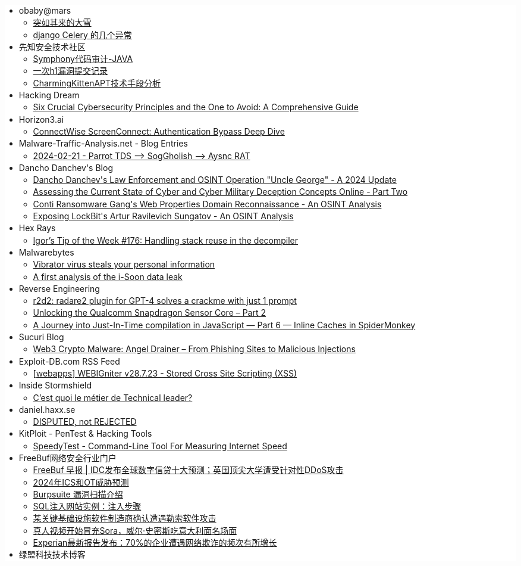 - obaby@mars
  - [突如其来的大雪](https://h4ck.org.cn/2024/02/15514)
  - [django Celery 的几个异常](https://h4ck.org.cn/2024/02/15510)
- 先知安全技术社区
  - [Symphony代码审计-JAVA](https://xz.aliyun.com/t/13756)
  - [一次h1漏洞提交记录](https://xz.aliyun.com/t/13755)
  - [CharmingKittenAPT技术手段分析](https://xz.aliyun.com/t/13751)
- Hacking Dream
  - [Six Crucial Cybersecurity Principles and the One to Avoid: A Comprehensive Guide](https://www.hackingdream.net/2024/02/six-crucial-cybersecurity-principles-one-to-avoid.html)
- Horizon3.ai
  - [ConnectWise ScreenConnect: Authentication Bypass Deep Dive](https://www.horizon3.ai/attack-research/red-team/connectwise-screenconnect-auth-bypass-deep-dive/)
- Malware-Traffic-Analysis.net - Blog Entries
  - [2024-02-21 - Parrot TDS --> SogGholish --> Aysnc RAT](https://www.malware-traffic-analysis.net/2024/02/21/index.html)
- Dancho Danchev's Blog
  - [Dancho Danchev's Law Enforcement and OSINT Operation "Uncle George" - A 2024 Update](https://ddanchev.blogspot.com/2024/02/dancho-danchevs-law-enforcement-and.html)
  - [Assessing the Current State of Cyber and Cyber Military Deception Concepts Online - Part Two](https://ddanchev.blogspot.com/2024/02/assessing-current-state-of-cyber-and.html)
  - [Conti Ransomware Gang's Web Properties Domain Reconnaissance - An OSINT Analysis](https://ddanchev.blogspot.com/2024/02/conti-ransomware-gangs-web-properties.html)
  - [Exposing LockBit's Artur Ravilevich Sungatov - An OSINT Analysis](https://ddanchev.blogspot.com/2024/02/exposing-lockbits-artur-ravilevich.html)
- Hex Rays
  - [Igor’s Tip of the Week #176: Handling stack reuse in the decompiler](https://hex-rays.com/blog/igors-tip-of-the-week-176-handling-stack-reuse-in-the-decompiler/)
- Malwarebytes
  - [Vibrator virus steals your personal information](https://www.malwarebytes.com/blog/news/2024/02/vibrator-virus-steals-your-personal-information)
  - [A first analysis of the i-Soon data leak](https://www.malwarebytes.com/blog/news/2024/02/a-first-analysis-of-the-i-soon-data-leak)
- Reverse Engineering
  - [r2d2: radare2 plugin for GPT-4 solves a crackme with just 1 prompt](https://www.reddit.com/r/ReverseEngineering/comments/1awm5ms/r2d2_radare2_plugin_for_gpt4_solves_a_crackme/)
  - [Unlocking the Qualcomm Snapdragon Sensor Core – Part 2](https://www.reddit.com/r/ReverseEngineering/comments/1awnw40/unlocking_the_qualcomm_snapdragon_sensor_core/)
  - [A Journey into Just-In-Time compilation in JavaScript — Part 6 — Inline Caches in SpiderMonkey](https://www.reddit.com/r/ReverseEngineering/comments/1awjn85/a_journey_into_justintime_compilation_in/)
- Sucuri Blog
  - [Web3 Crypto Malware: Angel Drainer – From Phishing Sites to Malicious Injections](https://blog.sucuri.net/2024/02/web3-crypto-malware-angel-drainer.html)
- Exploit-DB.com RSS Feed
  - [[webapps] WEBIGniter v28.7.23 - Stored Cross Site Scripting (XSS)](https://www.exploit-db.com/exploits/51807)
- Inside Stormshield
  - [C’est quoi le métier de Technical leader?](https://stories.stormshield.com/cest-quoi-le-metier-de-technical-leader/)
- daniel.haxx.se
  - [DISPUTED, not REJECTED](https://daniel.haxx.se/blog/2024/02/21/disputed-not-rejected/)
- KitPloit - PenTest &amp; Hacking Tools
  - [SpeedyTest -  Command-Line Tool For Measuring Internet Speed](http://www.kitploit.com/2024/02/speedytest-command-line-tool-for.html)
- FreeBuf网络安全行业门户
  - [FreeBuf 早报 | IDC发布全球数字信贷十大预测；英国顶尖大学遭受针对性DDoS攻击](https://www.freebuf.com/news/392228.html)
  - [2024年ICS和OT威胁预测](https://www.freebuf.com/articles/neopoints/392200.html)
  - [Burpsuite 漏洞扫描介绍](https://www.freebuf.com/articles/network/306286.html)
  - [SQL注入网站实例：注入步骤](https://www.freebuf.com/articles/network/321323.html)
  - [某关键基础设施软件制造商确认遭遇勒索软件攻击](https://www.freebuf.com/news/392178.html)
  - [真人视频开始冒充Sora，威尔·史密斯吃意大利面名场面](https://www.freebuf.com/news/392170.html)
  - [Experian最新报告发布：70%的企业遭遇网络欺诈的频次有所增长](https://www.freebuf.com/news/392164.html)
- 绿盟科技技术博客